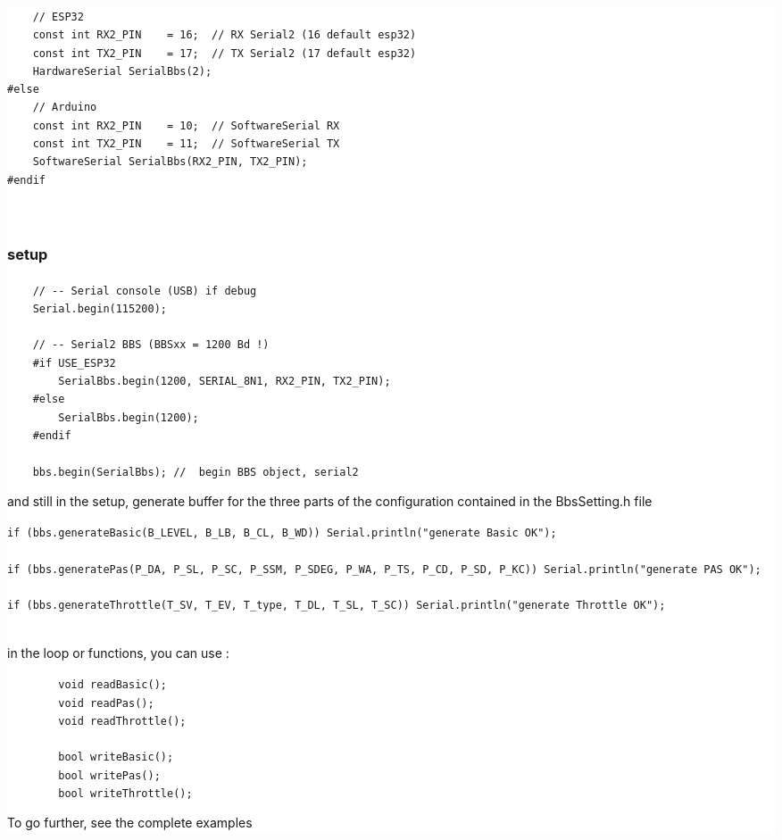 ```
    // ESP32
    const int RX2_PIN    = 16;  // RX Serial2 (16 default esp32)
    const int TX2_PIN    = 17;  // TX Serial2 (17 default esp32)
    HardwareSerial SerialBbs(2);      
#else
    // Arduino
    const int RX2_PIN    = 10;  // SoftwareSerial RX 
    const int TX2_PIN    = 11;  // SoftwareSerial TX
    SoftwareSerial SerialBbs(RX2_PIN, TX2_PIN); 
#endif

 
```

### setup
```
    // -- Serial console (USB) if debug
    Serial.begin(115200);
    
    // -- Serial2 BBS (BBSxx = 1200 Bd !)
    #if USE_ESP32
        SerialBbs.begin(1200, SERIAL_8N1, RX2_PIN, TX2_PIN);
    #else
        SerialBbs.begin(1200);
    #endif
    
    bbs.begin(SerialBbs); //  begin BBS object, serial2
```
and still in the setup, generate buffer for the three parts of the configuration contained in the BbsSetting.h file

```
if (bbs.generateBasic(B_LEVEL, B_LB, B_CL, B_WD)) Serial.println("generate Basic OK");

if (bbs.generatePas(P_DA, P_SL, P_SC, P_SSM, P_SDEG, P_WA, P_TS, P_CD, P_SD, P_KC)) Serial.println("generate PAS OK");  

if (bbs.generateThrottle(T_SV, T_EV, T_type, T_DL, T_SL, T_SC)) Serial.println("generate Throttle OK");
    
```

in the loop or functions, you can use :
```
        void readBasic();
        void readPas();
        void readThrottle();
        
        bool writeBasic();
        bool writePas();
        bool writeThrottle();
```
To go further, see the complete examples
